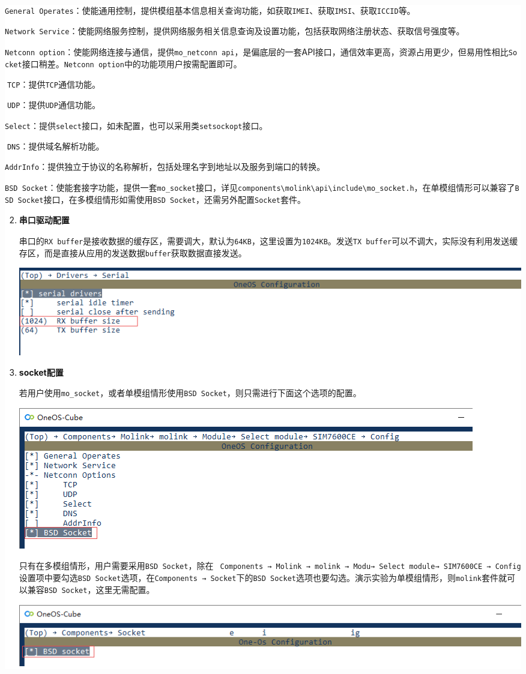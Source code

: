    `General Operates`：使能通用控制，提供模组基本信息相关查询功能，如获取`IMEI`、获取`IMSI`、获取`ICCID`等。

   `Network Service`：使能网络服务控制，提供网络服务相关信息查询及设置功能，包括获取网络注册状态、获取信号强度等。

   `Netconn option`：使能网络连接与通信，提供`mo_netconn api`，是偏底层的一套API接口，通信效率更高，资源占用更少，但易用性相比`Socket`接口稍差。`Netconn option`中的功能项用户按需配置即可。

   ​        `TCP`：提供`TCP`通信功能。

   ​        `UDP`：提供`UDP`通信功能。

   ​        `Select`：提供`select`接口，如未配置，也可以采用类`setsockopt`接口。

   ​        `DNS`：提供域名解析功能。

   ​        `AddrInfo`：提供独立于协议的名称解析，包括处理名字到地址以及服务到端口的转换。

   `BSD Socket`：使能套接字功能，提供一套`mo_socket`接口，详见`components\molink\api\include\mo_socket.h`，在单模组情形可以兼容了`BSD Socket`接口，在多模组情形如需使用`BSD Socket`，还需另外配置`Socket`套件。

2. **串口驱动配置**

   串口的`RX buffer`是接收数据的缓存区，需要调大，默认为`64KB`，这里设置为`1024KB`。发送`TX buffer`可以不调大，实际没有利用发送缓存区，而是直接从应用的发送数据`buffer`获取数据直接发送。

   ![lite_molink_serial_option](images/lite_molink_serial_option.png)

3. **socket配置**

   若用户使用`mo_socket`，或者单模组情形使用`BSD Socket`，则只需进行下面这个选项的配置。

   ![lite_molink_option2](images/lite_molink_option2.png)

   只有在多模组情形，用户需要采用`BSD Socket`，除在 ` Components → Molink → molink → Modu→ Select module→ SIM7600CE → Config`设置项中要勾选`BSD Socket`选项，在`Components → Socket`下的`BSD Socket`选项也要勾选。演示实验为单模组情形，则`molink`套件就可以兼容`BSD Socket`，这里无需配置。

   ![lite_molink_bsd_option](images/lite_molink_bsd_option.png)
